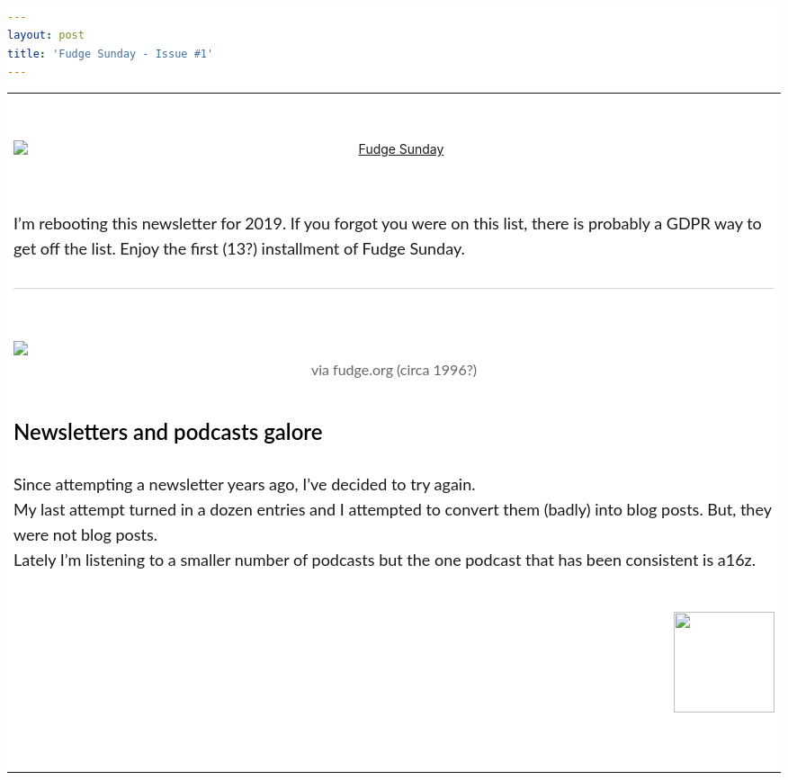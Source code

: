 ```yaml
---
layout: post
title: 'Fudge Sunday - Issue #1'
---
```


<table align="center" border="0" cellpadding="0" cellspacing="0">
<tbody><tr>
<td align="center" style="padding-bottom: 28px;" valign="top">&nbsp;</td>
</tr>
<tr>
<td align="center" style="padding-bottom: 56px;" valign="top">
<a href="http://digests.fudgesunday.com/?utm_campaign=Issue&amp;utm_content=profileimage&amp;utm_medium=email&amp;utm_source=Fudge+Sunday"><img alt="Fudge Sunday" style="display: block; width: 100%; border: 0; outline: none;" width="600" src="https://s3.amazonaws.com/revue/profile_covers/images/000/000/668/cover/fudgesunday.png?1555458156">
</a></td>
</tr>
<tr>
<td align="left" class="description" style="padding-bottom: 28px;" valign="top">
<span style="font-family: &quot;lato&quot;, &quot;Helvetica Neue&quot;, Helvetica, Arial, sans-serif; font-size: 18px; line-height: 28px;display: block; margin: 0; margin-bottom: 0;"><div style="margin: 0;" class="revue-p">I’m rebooting this newsletter for 2019. If you forgot you were on this list, there is probably a GDPR way to get off the list. Enjoy the first (13?) installment of Fudge Sunday.</div>
</span>
</td>
</tr>
<tr>
<td align="center" style="padding-bottom: 56px;" valign="top">
<hr style="border: 0; background-color: #d8d8d8; margin: 0; margin-bottom: 0; height: 1px;">
</td>
</tr>
<tr>
<td align="center" style="padding-bottom: 42px;" valign="top">
<img src="https://s3.amazonaws.com/revue/items/images/004/254/057/mail/fudge-sunday.png?1550444785" style="display: block; width: 100%;">
<div style="font-family: &quot;lato&quot;, &quot;Helvetica Neue&quot;, Helvetica, Arial, sans-serif; display: block; text-align: center; font-size: 16px; line-height: 24px; display: block; margin: 0; margin-bottom: 0; margin-top: 4px; color: #666;">via fudge.org (circa 1996?)</div>
</td>
</tr>
<tr>
<td align="left" style="padding-bottom: 28px;" valign="top">
<div class="item-header" style="font-family: &quot;lato&quot;, &quot;Helvetica Neue&quot;, Helvetica, Arial, sans-serif; display: block; font-weight: 600; font-size: 24px; line-height: 28px; margin: 0; margin-bottom: 0; color: #000;">Newsletters and podcasts galore</div>
</td>
</tr>
<tr>
<td align="left" style="padding-bottom: 42px;" valign="top">
<div class="item-text" style="font-family: &quot;lato&quot;, &quot;Helvetica Neue&quot;, Helvetica, Arial, sans-serif; font-size: 18px; line-height: 28px;display: block; margin: 0; margin-bottom: 0;"><div style="margin: 0;" class="revue-p">Since attempting a newsletter years ago, I’ve decided to try again. </div><div style="margin: 0;" class="revue-p">My last attempt turned in a dozen entries and I attempted to convert them (badly) into blog posts. But, they were not blog posts.</div><div style="margin: 0;" class="revue-p">Lately I’m listening to a smaller number of podcasts but the one podcast that has been consistent is a16z.</div>
</div>
</td>
</tr>
<tr>
<td align="left" style="padding-bottom: 42px;" valign="top">
<a target="_blank" style="text-decoration: none;" href="https://soundcloud.com/a16z?utm_campaign=Fudge%20Sunday&amp;utm_medium=email&amp;utm_source=Revue%20newsletter"><img width="112" height="112" style="padding-bottom: 24px;padding-left: 28px;" alt="" align="right" src="https://s3.amazonaws.com/revue/items/images/004/254/035/thumb/avatars-000073120599-46q7im-t500x500.jpg?1550444220">